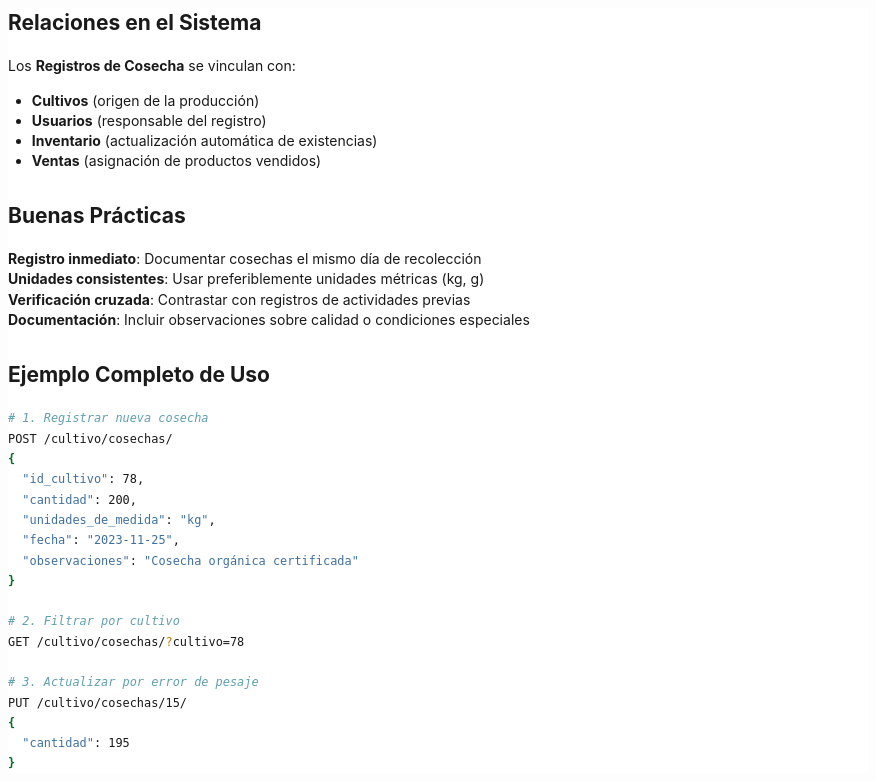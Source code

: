 
## **Relaciones en el Sistema**  
Los **Registros de Cosecha** se vinculan con:  
- **Cultivos** (origen de la producción)  
- **Usuarios** (responsable del registro)  
- **Inventario** (actualización automática de existencias)  
- **Ventas** (asignación de productos vendidos)  

## **Buenas Prácticas**  
 **Registro inmediato**: Documentar cosechas el mismo día de recolección  
 **Unidades consistentes**: Usar preferiblemente unidades métricas (kg, g)  
 **Verificación cruzada**: Contrastar con registros de actividades previas  
 **Documentación**: Incluir observaciones sobre calidad o condiciones especiales  

## **Ejemplo Completo de Uso**  

```bash  
# 1. Registrar nueva cosecha  
POST /cultivo/cosechas/  
{  
  "id_cultivo": 78,  
  "cantidad": 200,  
  "unidades_de_medida": "kg",  
  "fecha": "2023-11-25",  
  "observaciones": "Cosecha orgánica certificada"  
}  

# 2. Filtrar por cultivo  
GET /cultivo/cosechas/?cultivo=78  

# 3. Actualizar por error de pesaje  
PUT /cultivo/cosechas/15/  
{  
  "cantidad": 195  
}  
```